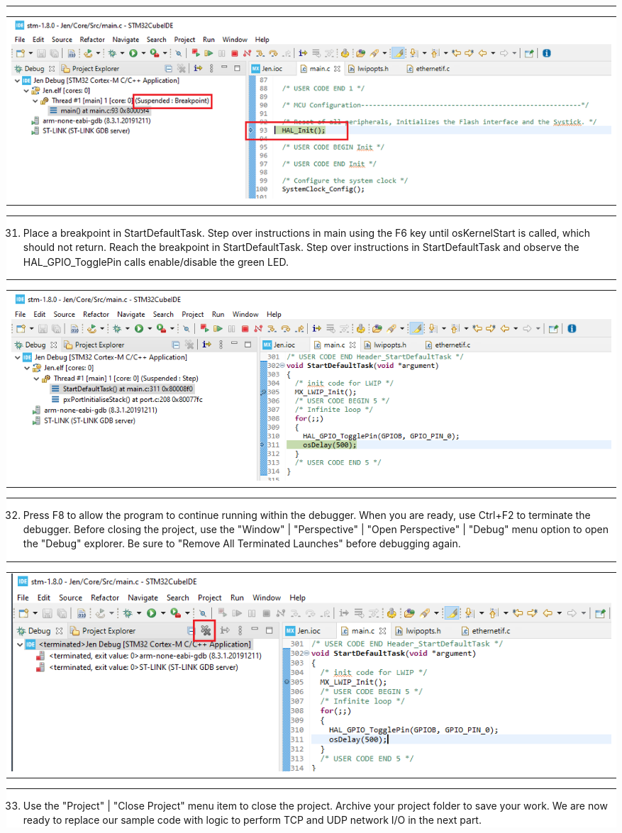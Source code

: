 <hr><table><tr><td><img src="../images/STM32CubeIDE-1.8.0-Win10-Configure-027.png"></td></tr></table><hr>

31. Place a breakpoint in StartDefaultTask. Step over instructions in main using the F6 key until osKernelStart is called, which should not return. Reach the breakpoint in StartDefaultTask. Step over instructions in StartDefaultTask and observe the HAL_GPIO_TogglePin calls enable/disable the green LED.

<hr><table><tr><td><img src="../images/STM32CubeIDE-1.8.0-Win10-Configure-028.png"></td></tr></table><hr>

32. Press F8 to allow the program to continue running within the debugger. When you are ready, use Ctrl+F2 to terminate the debugger. Before closing the project, use the "Window" | "Perspective" | "Open Perspective" | "Debug" menu option to open the "Debug" explorer. Be sure to "Remove All Terminated Launches" before debugging again.

<hr><table><tr><td><img src="../images/STM32CubeIDE-1.8.0-Win10-Configure-029.png"></td></tr></table><hr>

33. Use the "Project" | "Close Project" menu item to close the project. Archive your project folder to save your work. We are now ready to replace our sample code with logic to perform TCP and UDP network I/O in the next part.
